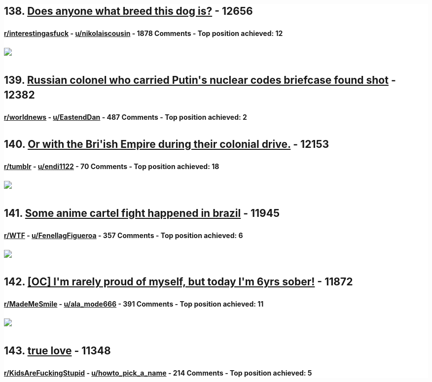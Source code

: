 ## 138. [Does anyone what breed this dog is?](http://reddit.com/r/interestingasfuck/comments/vhw8d3/does_anyone_what_breed_this_dog_is/) - 12656
#### [r/interestingasfuck](http://reddit.com/r/interestingasfuck) - [u/nikolaiscousin](http://reddit.com/u/nikolaiscousin) - 1878 Comments - Top position achieved: 12

<a href="https://v.redd.it/gn9fovy4m3791"><img src="https://b.thumbs.redditmedia.com/Dq8IKT3qJd8qHZp7dhRpq1_yLvK8mSy40-rWF0_aEoY.jpg"></img></a>

## 139. [Russian colonel who carried Putin's nuclear codes briefcase found shot](http://reddit.com/r/worldnews/comments/vikvn0/russian_colonel_who_carried_putins_nuclear_codes/) - 12382
#### [r/worldnews](http://reddit.com/r/worldnews) - [u/EastendDan](http://reddit.com/u/EastendDan) - 487 Comments - Top position achieved: 2

## 140. [Or with the Bri'ish Empire during their colonial drive.](http://reddit.com/r/tumblr/comments/vie42o/or_with_the_briish_empire_during_their_colonial/) - 12153
#### [r/tumblr](http://reddit.com/r/tumblr) - [u/endi1122](http://reddit.com/u/endi1122) - 70 Comments - Top position achieved: 18

<a href="https://i.redd.it/k9h3u3zhb8791.jpg"><img src="https://b.thumbs.redditmedia.com/17o-P0GmNYxSMC60MkvVZx7HGS4_pGGL69o1vJyYwdI.jpg"></img></a>

## 141. [Some anime cartel fight happened in brazil](http://reddit.com/r/WTF/comments/vi8tbw/some_anime_cartel_fight_happened_in_brazil/) - 11945
#### [r/WTF](http://reddit.com/r/WTF) - [u/FenellagFigueroa](http://reddit.com/u/FenellagFigueroa) - 357 Comments - Top position achieved: 6

<a href="https://i.redd.it/j1a7bjk2smx21.jpg"><img src="https://b.thumbs.redditmedia.com/Dztj6XD_Eb5-cdMU8E0eFcoYZ-YvYkWyz6iSGXx1BRA.jpg"></img></a>

## 142. [[OC] I'm rarely proud of myself, but today I'm 6yrs sober!](http://reddit.com/r/MadeMeSmile/comments/vi85fc/oc_im_rarely_proud_of_myself_but_today_im_6yrs/) - 11872
#### [r/MadeMeSmile](http://reddit.com/r/MadeMeSmile) - [u/ala_mode666](http://reddit.com/u/ala_mode666) - 391 Comments - Top position achieved: 11

<a href="https://i.redd.it/zbdpod8f07791.png"><img src="https://a.thumbs.redditmedia.com/pJ0YxsqvRXcaaav8Jk15mC045aWVLVrDvMLkbu_zfG8.jpg"></img></a>

## 143. [true love](http://reddit.com/r/KidsAreFuckingStupid/comments/vi61yu/true_love/) - 11348
#### [r/KidsAreFuckingStupid](http://reddit.com/r/KidsAreFuckingStupid) - [u/howto_pick_a_name](http://reddit.com/u/howto_pick_a_name) - 214 Comments - Top position achieved: 5
